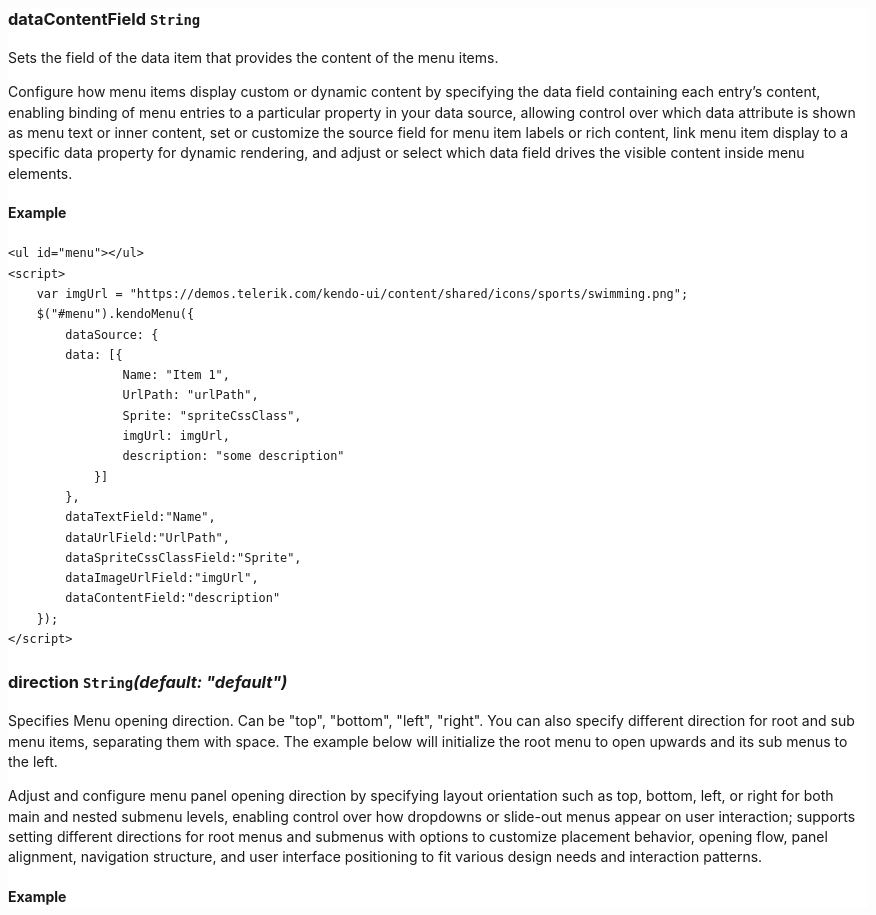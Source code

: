 ### dataContentField `String`

Sets the field of the data item that provides the content of the menu items.


<div class="meta-api-description">
Configure how menu items display custom or dynamic content by specifying the data field containing each entry’s content, enabling binding of menu entries to a particular property in your data source, allowing control over which data attribute is shown as menu text or inner content, set or customize the source field for menu item labels or rich content, link menu item display to a specific data property for dynamic rendering, and adjust or select which data field drives the visible content inside menu elements.
</div>

#### Example

    <ul id="menu"></ul>
    <script>
        var imgUrl = "https://demos.telerik.com/kendo-ui/content/shared/icons/sports/swimming.png";
        $("#menu").kendoMenu({
            dataSource: {
            data: [{
                    Name: "Item 1",
                    UrlPath: "urlPath",
                    Sprite: "spriteCssClass",
                    imgUrl: imgUrl,
                    description: "some description"
                }]
            },
            dataTextField:"Name",
            dataUrlField:"UrlPath",
            dataSpriteCssClassField:"Sprite",
            dataImageUrlField:"imgUrl",
            dataContentField:"description"
        });
    </script>

### direction `String`*(default: "default")*

 Specifies Menu opening direction. Can be "top", "bottom", "left", "right".
You can also specify different direction for root and sub menu items, separating them with space. The example below will initialize the root menu to open upwards and
its sub menus to the left.


<div class="meta-api-description">
Adjust and configure menu panel opening direction by specifying layout orientation such as top, bottom, left, or right for both main and nested submenu levels, enabling control over how dropdowns or slide-out menus appear on user interaction; supports setting different directions for root menus and submenus with options to customize placement behavior, opening flow, panel alignment, navigation structure, and user interface positioning to fit various design needs and interaction patterns.
</div>

#### Example
